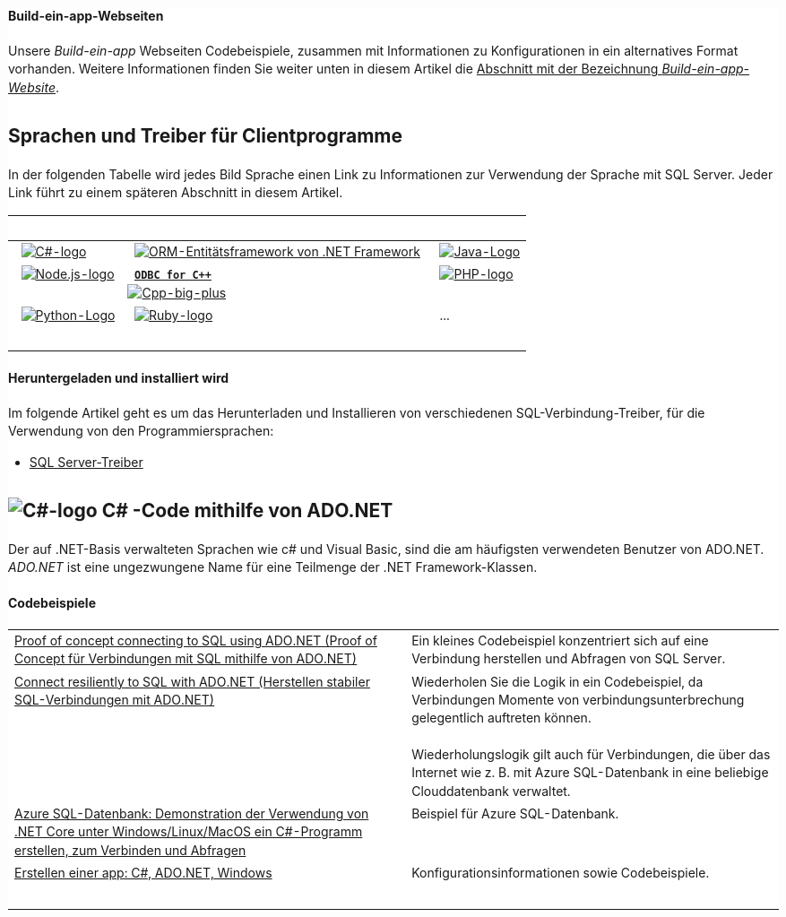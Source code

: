 
#### <a name="build-an-app-webpages"></a>Build-ein-app-Webseiten

Unsere *Build-ein-app* Webseiten Codebeispiele, zusammen mit Informationen zu Konfigurationen in ein alternatives Format vorhanden. Weitere Informationen finden Sie weiter unten in diesem Artikel die [Abschnitt mit der Bezeichnung *Build-ein-app-Website*](#an-204-aka-ms-sqldev).



<a name="an-050-languages-clients" />

## <a name="languages-and-drivers-for-client-programs"></a>Sprachen und Treiber für Clientprogramme


In der folgenden Tabelle wird jedes Bild Sprache einen Link zu Informationen zur Verwendung der Sprache mit SQL Server. Jeder Link führt zu einem späteren Abschnitt in diesem Artikel.

| &nbsp; | &nbsp; | &nbsp; |
| :-- | :-- | :-- |
| &nbsp; [![C#-logo][image-ref-320-csharp]](#an-110-ado-net-docu) | &nbsp; [![ORM-Entitätsframework von .NET Framework][image-ref-333-ef]](#an-116-csharp-ef-orm) | &nbsp; [![Java-Logo][image-ref-330-java]](#an-130-jdbc-docu) |
| &nbsp; [![Node.js-logo][image-ref-340-node]](#an-140-node-js-docu) | &nbsp; [**`ODBC for C++`**](#an-160-odbc-cpp-docu)<br/>[![Cpp-big-plus][image-ref-322-cpp]](#an-160-odbc-cpp-docu) | &nbsp; [![PHP-logo][image-ref-360-php]](#an-170-php-docu) |
| &nbsp; [![Python-Logo][image-ref-370-python]](#an-180-python-docu) | &nbsp; [![Ruby-logo][image-ref-380-ruby]](#an-190-ruby-docu) | &nbsp; ... |
| &nbsp; | &nbsp; | <br />|


#### <a name="downloads-and-installs"></a>Heruntergeladen und installiert wird

Im folgende Artikel geht es um das Herunterladen und Installieren von verschiedenen SQL-Verbindung-Treiber, für die Verwendung von den Programmiersprachen:

- [SQL Server-Treiber](sql-server-drivers.md)



<a name="an-110-ado-net-docu" />

## <a name="c-logoimage-ref-320-csharp-c-using-adonet"></a>![C#-logo][image-ref-320-csharp] C# -Code mithilfe von ADO.NET

Der auf .NET-Basis verwalteten Sprachen wie c# und Visual Basic, sind die am häufigsten verwendeten Benutzer von ADO.NET. *ADO.NET* ist eine ungezwungene Name für eine Teilmenge der .NET Framework-Klassen.

#### <a name="code-examples"></a>Codebeispiele

|||
| :-- | :-- |
| [Proof of concept connecting to SQL using ADO.NET (Proof of Concept für Verbindungen mit SQL mithilfe von ADO.NET)](./ado-net/step-3-proof-of-concept-connecting-to-sql-using-ado-net.md) | Ein kleines Codebeispiel konzentriert sich auf eine Verbindung herstellen und Abfragen von SQL Server. |
| [Connect resiliently to SQL with ADO.NET (Herstellen stabiler SQL-Verbindungen mit ADO.NET)](./ado-net/step-4-connect-resiliently-to-sql-with-ado-net.md) | Wiederholen Sie die Logik in ein Codebeispiel, da Verbindungen Momente von verbindungsunterbrechung gelegentlich auftreten können.<br /><br />Wiederholungslogik gilt auch für Verbindungen, die über das Internet wie z. B. mit Azure SQL-Datenbank in eine beliebige Clouddatenbank verwaltet. |
| [Azure SQL-Datenbank: Demonstration der Verwendung von .NET Core unter Windows/Linux/MacOS ein C#-Programm erstellen, zum Verbinden und Abfragen](https://docs.microsoft.com/azure/sql-database/sql-database-connect-query-dotnet-core) | Beispiel für Azure SQL-Datenbank. |
| [Erstellen einer app: C#, ADO.NET, Windows](https://www.microsoft.com/sql-server/developer-get-started/csharp/win/) | Konfigurationsinformationen sowie Codebeispiele. |
| &nbsp; | <br /> |


[image-ref-322-cpp]: ./media/homepage-sql-connection-drivers/gm-cpp-4point-p61f.png
[image-ref-320-csharp]: ./media/homepage-sql-connection-drivers/gm-csharp-c10c.png
[image-ref-333-ef]: ./media/homepage-sql-connection-drivers/gm-entity-framework-ef20d.png
[image-ref-330-java]: ./media/homepage-sql-connection-drivers/gm-java-j18c.png
[image-ref-340-node]: ./media/homepage-sql-connection-drivers/gm-node-n30.png
[image-ref-350-odbc]: ./media/homepage-sql-connection-drivers/gm-odbc-ic55826-o35.png
[image-ref-360-php]: ./media/homepage-sql-connection-drivers/gm-php-php60.png
[image-ref-370-python]: ./media/homepage-sql-connection-drivers/gm-python-py72.png
[image-ref-380-ruby]: ./media/homepage-sql-connection-drivers/gm-ruby-un-r82.png
[image-ref-390-aka-ms-sqldev-choose-language]: ./media/homepage-sql-connection-drivers/gm-aka-ms-sqldev-choose-language-g21.png
[image-ref-400-aka-ms-sqldev-java-ubuntu]: ./media/homepage-sql-connection-drivers/gm-aka-ms-sqldev-java-ubuntu-c31.png